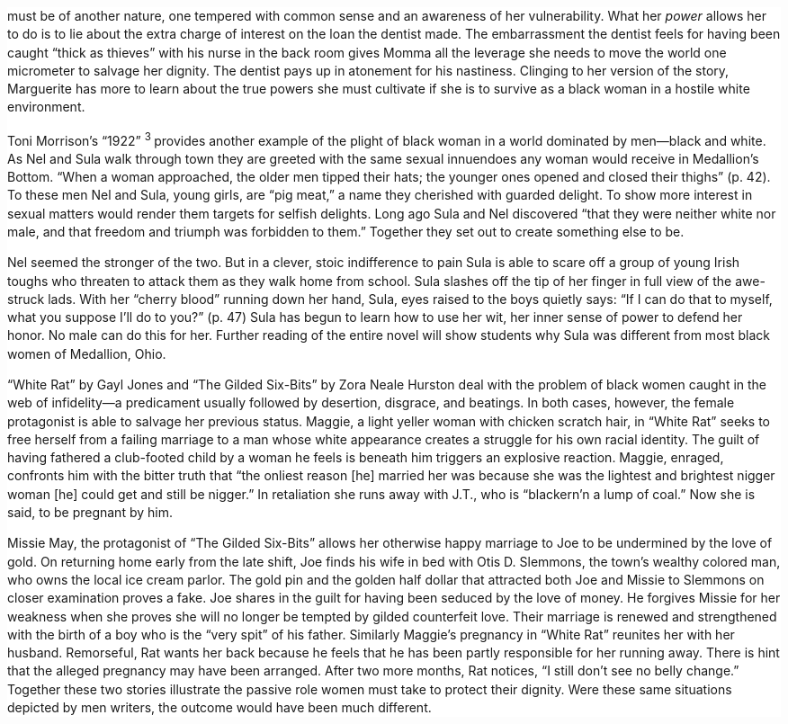 must be of another nature, one tempered with common sense and an awareness of her vulnerability. What her
<i>
power
</i>
allows her to do is to lie about the extra charge of interest on the loan the dentist made. The embarrassment the dentist feels for having been caught “thick as thieves” with his nurse in the back room gives Momma all the leverage she needs to move the world one micrometer to salvage her dignity. The dentist pays up in atonement for his nastiness. Clinging to her version of the story, Marguerite has more to learn about the true powers she must cultivate if she is to survive as a black woman in a hostile white environment.
</p>
<p>
Toni Morrison’s “1922”
<sup>
3
</sup>
provides another example of the plight of black woman in a world dominated by men—black and white. As Nel and Sula walk through town they are greeted with the same sexual innuendoes any woman would receive in Medallion’s Bottom. “When a woman approached, the older men tipped their hats; the younger ones opened and closed their thighs” (p. 42). To these men Nel and Sula, young girls, are “pig meat,” a name they cherished with guarded delight. To show more interest in sexual matters would render them targets for selfish delights. Long ago Sula and Nel discovered “that they were neither white nor male, and that freedom and triumph was forbidden to them.” Together they set out to create something else to be.
</p>
<p>
Nel seemed the stronger of the two. But in a clever, stoic indifference to pain Sula is able to scare off a group of young Irish toughs who threaten to attack them as they walk home from school. Sula slashes off the tip of her finger in full view of the awe-struck lads. With  her “cherry blood” running down her hand, Sula, eyes raised to the boys quietly says: “If I can do that to myself, what you suppose I’ll do to you?” (p. 47) Sula has begun to learn how to use her wit, her inner sense of power to defend her honor. No male can do this for her. Further reading of the entire novel will show students why Sula was different from most black women of Medallion, Ohio.
</p>
<p>
“White Rat” by Gayl Jones and “The Gilded Six-Bits” by Zora Neale Hurston deal with the problem of black women caught in the web of infidelity—a predicament usually followed by desertion, disgrace, and beatings. In both cases, however, the female protagonist is able to salvage her previous status. Maggie, a light yeller woman with chicken scratch hair, in “White Rat” seeks to free herself from a failing marriage to a man whose white appearance creates a struggle for his own racial identity. The guilt of having fathered a club-footed child by a woman he feels is beneath him triggers an explosive reaction. Maggie, enraged, confronts him with the bitter truth that “the onliest reason [he] married her was because she was the lightest and brightest nigger woman [he] could get and still be nigger.” In retaliation she runs away with J.T., who is “blackern’n a lump of coal.” Now she is said, to be pregnant by him.
</p>
<p>
Missie May, the protagonist of “The Gilded Six-Bits” allows her otherwise happy marriage to Joe to be undermined by the love of gold. On returning home early from the late shift, Joe finds his wife in bed with Otis D. Slemmons, the town’s wealthy colored man, who owns the local ice cream parlor. The gold pin and the golden half dollar that attracted both Joe and Missie to Slemmons on closer examination proves a fake. Joe shares in the guilt for having been seduced by the love of money. He forgives Missie for her weakness when she proves she will no longer be tempted by gilded counterfeit love. Their marriage is renewed and strengthened with the birth of a boy who is the “very spit” of his father. Similarly Maggie’s pregnancy in “White Rat” reunites her with her husband. Remorseful, Rat wants her back because he feels that he has been partly responsible for her running away. There is hint that the alleged pregnancy may have been arranged. After two more months, Rat notices, “I still don’t see no belly change.” Together these two stories illustrate the passive role women must take to protect their dignity. Were these same situations depicted by men writers, the outcome would have been much different.
</p>
<p>